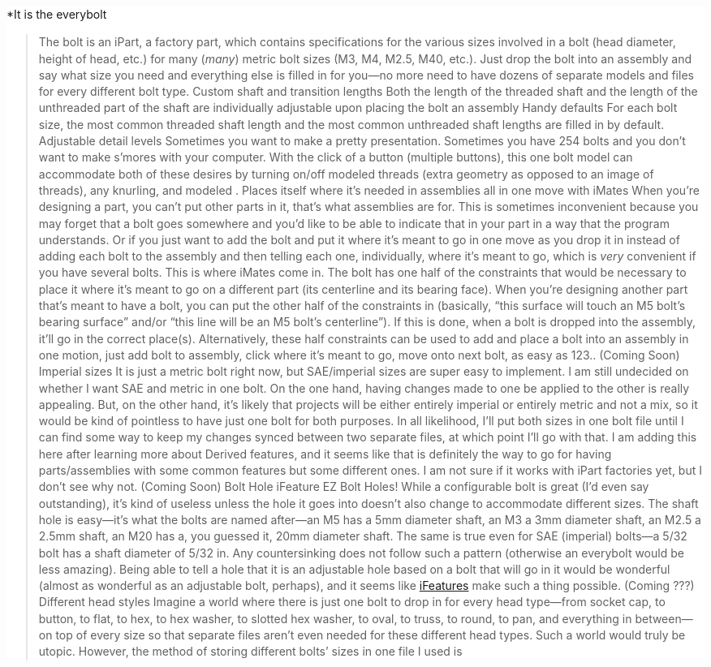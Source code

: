 *It is the everybolt
> The bolt is an iPart, a factory part, which contains specifications for the various sizes involved in a bolt (head diameter, height of head, etc.) for many (*many*) metric bolt sizes (M3, M4, M2.5, M40, etc.). Just drop the bolt into an assembly and say what size you need and everything else is filled in for you—no more need to have dozens of separate models and files for every different bolt type.
Custom shaft and transition lengths
> Both the length of the threaded shaft and the length of the unthreaded part of the shaft are individually adjustable upon placing the bolt an assembly
Handy defaults
> For each bolt size, the most common threaded shaft length and the most common unthreaded shaft lengths are filled in by default.
Adjustable detail levels
> Sometimes you want to make a pretty presentation. Sometimes you have 254 bolts and you don’t want to make s’mores with your computer. With the click of a button (multiple buttons), this one bolt model can accommodate both of these desires by turning on/off modeled threads (extra geometry as opposed to an image of threads), any knurling, and modeled .
Places itself where it’s needed in assemblies all in one move with iMates 
> When you’re designing a part, you can’t put other parts in it, that’s what assemblies are for. This is sometimes inconvenient because you may forget that a bolt goes somewhere and you’d like to be able to indicate that in your part in a way that the program understands. Or if you just want to add the bolt and put it where it’s meant to go in one move as you drop it in instead of adding each bolt to the assembly and then telling each one, individually, where it’s meant to go, which is *very* convenient if you have several bolts. This is where iMates come in. The bolt has one half of the constraints that would be necessary to place it where it’s meant to go on a different part (its centerline and its bearing face). When you’re designing another part that’s meant to have a bolt, you can put the other half of the constraints in (basically, “this surface will touch an M5 bolt’s bearing surface” and/or “this line will be an M5 bolt’s centerline”). If this is done, when a bolt is dropped into the assembly, it’ll go in the correct place(s). Alternatively, these half constraints can be used to add and place a bolt into an assembly in one motion, just add bolt to assembly, click where it’s meant to go, move onto next bolt, as easy as 123..
(Coming Soon) Imperial sizes
> It is just a metric bolt right now, but SAE/imperial sizes are super easy to implement. I am still undecided on whether I want SAE and metric in one bolt. On the one hand, having changes made to one be applied to the other is really appealing. But, on the other hand, it’s likely that projects will be either entirely imperial or entirely metric and not a mix, so it would be kind of pointless to have just one bolt for both purposes. In all likelihood, I’ll put both sizes in one bolt file until I can find some way to keep my changes synced between two separate files, at which point I’ll go with that. 
> I am adding this here after learning more about Derived features, and it seems like that is definitely the way to go for having parts/assemblies with some common features but some different ones. I am not sure if it works with iPart factories yet, but I don’t see why not.
(Coming Soon) Bolt Hole iFeature
> EZ Bolt Holes! While a configurable bolt is great (I’d even say outstanding), it’s kind of useless unless the hole it goes into doesn’t also change to accommodate different sizes. The shaft hole is easy—it’s what the bolts are named after—an M5 has a 5mm diameter shaft, an M3 a 3mm diameter shaft, an M2.5 a 2.5mm shaft, an M20 has a, you guessed it, 20mm diameter shaft. The same is true even for SAE (imperial) bolts—a 5/32 bolt has a shaft diameter of 5/32 in. Any countersinking does not follow such a pattern (otherwise an everybolt would be less amazing). Being able to tell a hole that it is an adjustable hole based on a bolt that will go in it would be wonderful (almost as wonderful as an adjustable bolt, perhaps), and it seems like [iFeatures](https://knowledge.autodesk.com/support/inventor/learn-explore/caas/CloudHelp/cloudhelp/2019/ENU/Inventor-Help/files/GUID-C2D08AAD-D86D-4720-96E4-8E0DA7374BE9-htm.html) make such a thing possible.
(Coming ???) Different head styles
> Imagine a world where there is just one bolt to drop in for every head type—from socket cap, to button, to flat, to hex, to hex washer, to slotted hex washer, to oval, to truss, to round, to pan, and everything in between—on top of every size so that separate files aren’t even needed for these different head types. Such a world would truly be utopic.
> However, the method of storing different bolts’ sizes in one file I used is 